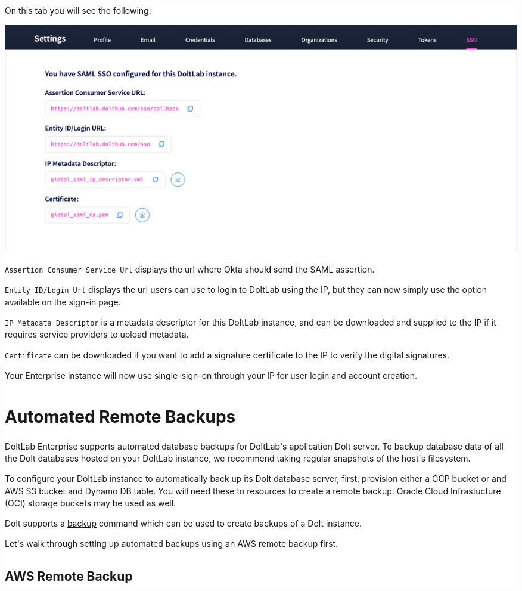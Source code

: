 On this tab you will see the following:

![](../../.gitbook/assets/doltlab_saml_settings.png)

`Assertion Consumer Service Url` displays the url where Okta should send the SAML assertion.

`Entity ID/Login Url` displays the url users can use to login to DoltLab using the IP, but they can now simply use the option available on the sign-in page.

`IP Metadata Descriptor` is a metadata descriptor for this DoltLab instance, and can be downloaded and supplied to the IP if it requires service providers to upload metadata.

`Certificate` can be downloaded if you want to add a signature certificate to the IP to verify the digital signatures.

Your Enterprise instance will now use single-sign-on through your IP for user login and account creation.

# Automated Remote Backups

DoltLab Enterprise supports automated database backups for DoltLab's application Dolt server. To backup database data of all the Dolt databases hosted on your DoltLab instance, we recommend taking regular snapshots of the host's filesystem.

To configure your DoltLab instance to automatically back up its Dolt database server, first, provision either a GCP bucket or and AWS S3 bucket and Dynamo DB table. You will need these to resources to create a remote backup. Oracle Cloud Infrastucture (OCI) storage buckets may be used as well.

Dolt supports a [backup](https://docs.dolthub.com/sql-reference/server/backups#dolt-backup-command) command which can be used to create backups of a Dolt instance.

Let's walk through setting up automated backups using an AWS remote backup first.

## AWS Remote Backup
